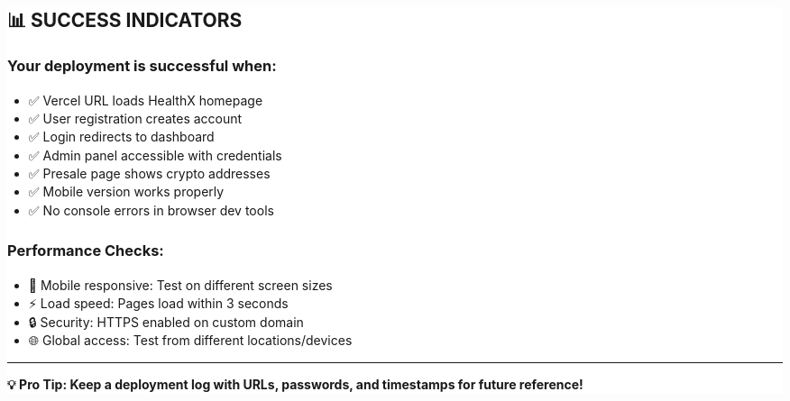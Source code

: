 
## 📊 **SUCCESS INDICATORS**

### Your deployment is successful when:
- ✅ Vercel URL loads HealthX homepage
- ✅ User registration creates account
- ✅ Login redirects to dashboard
- ✅ Admin panel accessible with credentials
- ✅ Presale page shows crypto addresses
- ✅ Mobile version works properly
- ✅ No console errors in browser dev tools

### Performance Checks:
- 📱 Mobile responsive: Test on different screen sizes
- ⚡ Load speed: Pages load within 3 seconds
- 🔒 Security: HTTPS enabled on custom domain
- 🌐 Global access: Test from different locations/devices

---

**💡 Pro Tip: Keep a deployment log with URLs, passwords, and timestamps for future reference!**
